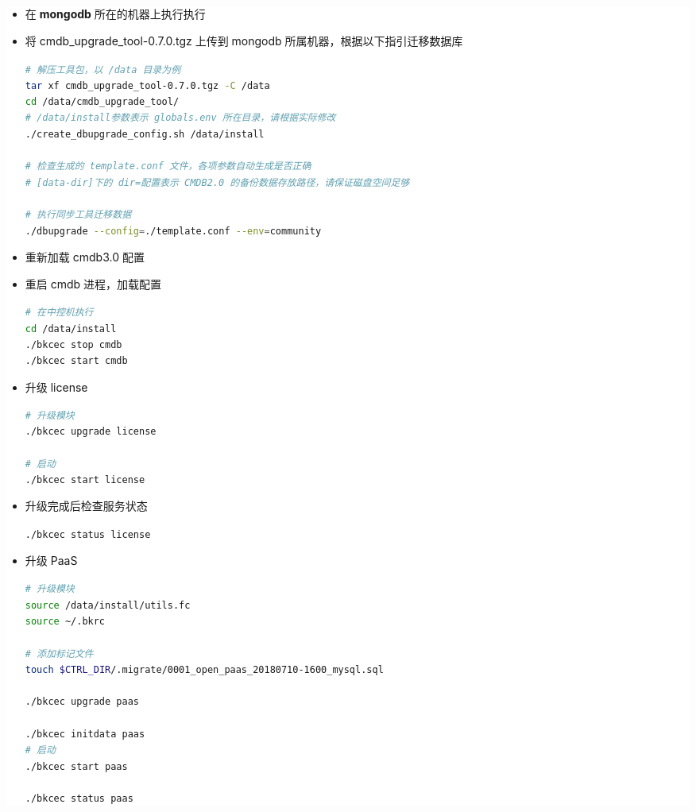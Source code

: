 - 在 **mongodb** 所在的机器上执行执行

- 将 cmdb_upgrade_tool-0.7.0.tgz 上传到 mongodb 所属机器，根据以下指引迁移数据库

  ```bash
  # 解压工具包，以 /data 目录为例
  tar xf cmdb_upgrade_tool-0.7.0.tgz -C /data
  cd /data/cmdb_upgrade_tool/
  # /data/install参数表示 globals.env 所在目录，请根据实际修改
  ./create_dbupgrade_config.sh /data/install

  # 检查生成的 template.conf 文件，各项参数自动生成是否正确
  # [data-dir]下的 dir=配置表示 CMDB2.0 的备份数据存放路径，请保证磁盘空间足够

  # 执行同步工具迁移数据
  ./dbupgrade --config=./template.conf --env=community
  ```

- 重新加载 cmdb3.0 配置

- 重启 cmdb 进程，加载配置

  ```bash
  # 在中控机执行
  cd /data/install
  ./bkcec stop cmdb
  ./bkcec start cmdb
  ```

- 升级 license

  ```bash
  # 升级模块
  ./bkcec upgrade license

  # 启动
  ./bkcec start license
  ```

- 升级完成后检查服务状态

  ```bash
  ./bkcec status license
  ```

- 升级 PaaS

  ```bash
  # 升级模块
  source /data/install/utils.fc
  source ~/.bkrc

  # 添加标记文件
  touch $CTRL_DIR/.migrate/0001_open_paas_20180710-1600_mysql.sql

  ./bkcec upgrade paas

  ./bkcec initdata paas
  # 启动
  ./bkcec start paas

  ./bkcec status paas
  ```
